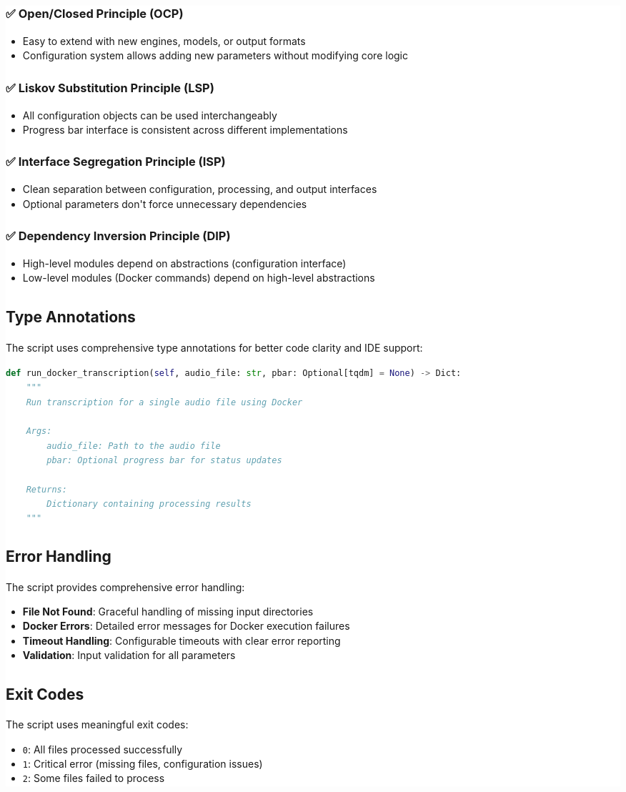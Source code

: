 ### ✅ **Open/Closed Principle (OCP)**
- Easy to extend with new engines, models, or output formats
- Configuration system allows adding new parameters without modifying core logic

### ✅ **Liskov Substitution Principle (LSP)**
- All configuration objects can be used interchangeably
- Progress bar interface is consistent across different implementations

### ✅ **Interface Segregation Principle (ISP)**
- Clean separation between configuration, processing, and output interfaces
- Optional parameters don't force unnecessary dependencies

### ✅ **Dependency Inversion Principle (DIP)**
- High-level modules depend on abstractions (configuration interface)
- Low-level modules (Docker commands) depend on high-level abstractions

## Type Annotations

The script uses comprehensive type annotations for better code clarity and IDE support:

```python
def run_docker_transcription(self, audio_file: str, pbar: Optional[tqdm] = None) -> Dict:
    """
    Run transcription for a single audio file using Docker
    
    Args:
        audio_file: Path to the audio file
        pbar: Optional progress bar for status updates
        
    Returns:
        Dictionary containing processing results
    """
```

## Error Handling

The script provides comprehensive error handling:

- **File Not Found**: Graceful handling of missing input directories
- **Docker Errors**: Detailed error messages for Docker execution failures
- **Timeout Handling**: Configurable timeouts with clear error reporting
- **Validation**: Input validation for all parameters

## Exit Codes

The script uses meaningful exit codes:

- `0`: All files processed successfully
- `1`: Critical error (missing files, configuration issues)
- `2`: Some files failed to process
